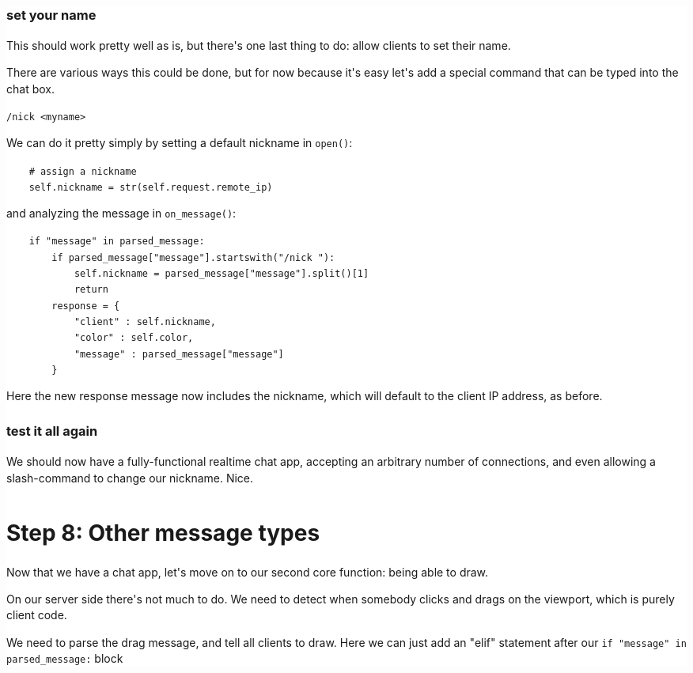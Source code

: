 ### set your name ###

This should work pretty well as is, but there's one last thing to do:
allow clients to set their name.

There are various ways this could be done,
but for now because it's easy let's add a special command
that can be typed into the chat box.

    /nick <myname>

We can do it pretty simply by setting a default nickname in `open()`:

        # assign a nickname
        self.nickname = str(self.request.remote_ip)

and analyzing the message in `on_message()`:

        if "message" in parsed_message:
            if parsed_message["message"].startswith("/nick "):
                self.nickname = parsed_message["message"].split()[1]
                return
            response = {
                "client" : self.nickname,
                "color" : self.color,
                "message" : parsed_message["message"]
            }

Here the new response message now includes the nickname,
which will default to the client IP address, as before.

### test it all again ###

We should now have a fully-functional realtime chat app,
accepting an arbitrary number of connections,
and even allowing a slash-command to change our nickname.
Nice.


Step 8: Other message types
===========================

Now that we have a chat app,
let's move on to our second core function:
being able to draw.

On our server side there's not much to do.
We need to detect when somebody clicks and drags on the viewport,
which is purely client code.

We need to parse the drag message,
and tell all clients to draw.
Here we can just add an "elif" statement
after our `if "message" in parsed_message:` block
